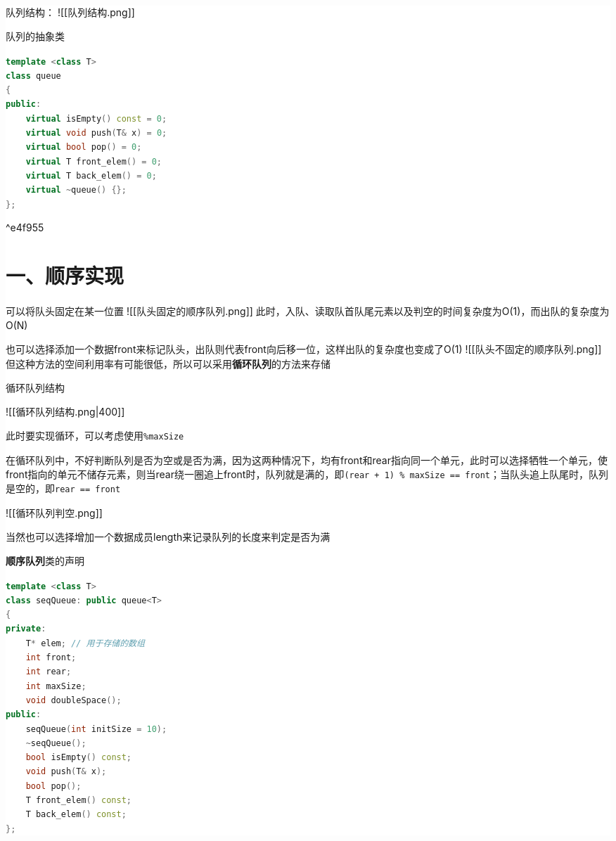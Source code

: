 队列结构：
![[队列结构.png]]

队列的抽象类
```c++
template <class T>
class queue
{
public:
	virtual isEmpty() const = 0;
	virtual void push(T& x) = 0;
	virtual bool pop() = 0;
	virtual T front_elem() = 0;
	virtual T back_elem() = 0;
	virtual ~queue() {};
};
```

^e4f955

# 一、顺序实现

可以将队头固定在某一位置
![[队头固定的顺序队列.png]]
此时，入队、读取队首队尾元素以及判空的时间复杂度为O(1)，而出队的复杂度为O(N)

也可以选择添加一个数据front来标记队头，出队则代表front向后移一位，这样出队的复杂度也变成了O(1)
![[队头不固定的顺序队列.png]]
但这种方法的空间利用率有可能很低，所以可以采用**循环队列**的方法来存储

循环队列结构

![[循环队列结构.png|400]]

此时要实现循环，可以考虑使用`%maxSize`

在循环队列中，不好判断队列是否为空或是否为满，因为这两种情况下，均有front和rear指向同一个单元，此时可以选择牺牲一个单元，使front指向的单元不储存元素，则当rear绕一圈追上front时，队列就是满的，即`(rear + 1) % maxSize == front`；当队头追上队尾时，队列是空的，即`rear == front`

![[循环队列判空.png]]

当然也可以选择增加一个数据成员length来记录队列的长度来判定是否为满


**顺序队列**类的声明
```c++
template <class T>
class seqQueue: public queue<T>
{
private:
	T* elem; // 用于存储的数组
	int front;
	int rear;
	int maxSize;
	void doubleSpace();
public:
	seqQueue(int initSize = 10);
	~seqQueue();
	bool isEmpty() const;
	void push(T& x);
	bool pop();
	T front_elem() const;
	T back_elem() const;
};
```

